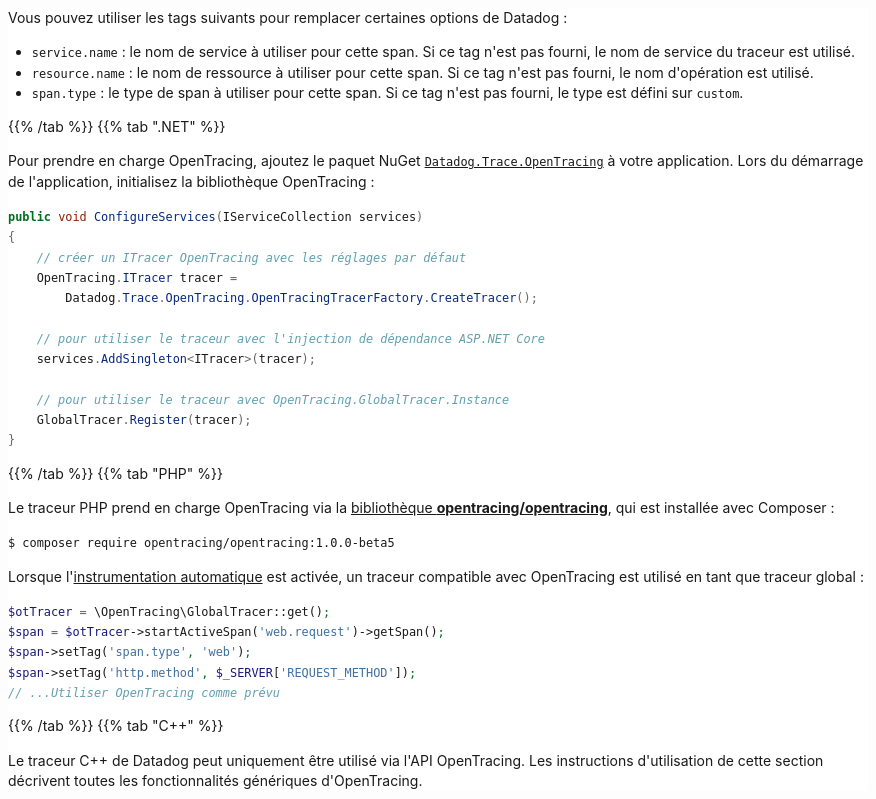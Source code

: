 Vous pouvez utiliser les tags suivants pour remplacer certaines options de Datadog :

* `service.name` : le nom de service à utiliser pour cette span. Si ce tag n'est pas fourni, le nom de service du traceur est utilisé.
* `resource.name` : le nom de ressource à utiliser pour cette span. Si ce tag n'est pas fourni, le nom d'opération est utilisé.
* `span.type` : le type de span à utiliser pour cette span. Si ce tag n'est pas fourni, le type est défini sur `custom`.

[1]: https://doc.esdoc.org/github.com/opentracing/opentracing-javascript
[2]: https://datadog.github.io/dd-trace-js
{{% /tab %}}
{{% tab ".NET" %}}

Pour prendre en charge OpenTracing, ajoutez le paquet NuGet [`Datadog.Trace.OpenTracing`][1] à votre application. Lors du démarrage de l'application, initialisez la bibliothèque OpenTracing :

```csharp
public void ConfigureServices(IServiceCollection services)
{
    // créer un ITracer OpenTracing avec les réglages par défaut
    OpenTracing.ITracer tracer =
        Datadog.Trace.OpenTracing.OpenTracingTracerFactory.CreateTracer();

    // pour utiliser le traceur avec l'injection de dépendance ASP.NET Core
    services.AddSingleton<ITracer>(tracer);

    // pour utiliser le traceur avec OpenTracing.GlobalTracer.Instance
    GlobalTracer.Register(tracer);
}
```


[1]: https://www.nuget.org/packages/Datadog.Trace.OpenTracing
{{% /tab %}}
{{% tab "PHP" %}}

Le traceur PHP prend en charge OpenTracing via la [bibliothèque **opentracing/opentracing**][1], qui est installée avec Composer :

```bash
$ composer require opentracing/opentracing:1.0.0-beta5
```

Lorsque l'[instrumentation automatique][2] est activée, un traceur compatible avec OpenTracing est utilisé en tant que traceur global :

```php
$otTracer = \OpenTracing\GlobalTracer::get();
$span = $otTracer->startActiveSpan('web.request')->getSpan();
$span->setTag('span.type', 'web');
$span->setTag('http.method', $_SERVER['REQUEST_METHOD']);
// ...Utiliser OpenTracing comme prévu
```


[1]: https://github.com/opentracing/opentracing-php
[2]: /fr/tracing/setup/php/#automatic-instrumentation
{{% /tab %}}
{{% tab "C++" %}}

Le traceur C++ de Datadog peut uniquement être utilisé via l'API OpenTracing. Les instructions d'utilisation de cette section décrivent toutes les fonctionnalités génériques d'OpenTracing.


[1]: https://github.com/DataDog/dd-trace-java/blob/master/dd-trace-api/src/main/java/datadog/trace/api/DDTags.java
[2]: https://github.com/opentracing/opentracing-java/blob/master/opentracing-api/src/main/java/io/opentracing/tag/Tags.java
[1]: https://github.com/DataDog/dd-trace-rb/blob/master/docs/GettingStarted.md#environment-and-tags
[1]: /fr/tracing/setup/php/#configuration
[1]: https://github.com/opentracing/opentracing-cpp/blob/master/include/opentracing/value.h
[1]: https://app.datadoghq.com/apm/services
[2]: https://github.com/DataDog/dd-trace-java/releases/tag/v0.24.0
[3]: https://app.datadoghq.com/dash/integration/256/jvm-runtime-metrics
[4]: https://github.com/DataDog/integrations-core/search?q=jmx_metrics&unscoped_q=jmx_metrics
[5]: /fr/integrations/java/#configuration
[6]: https://docs.datadoghq.com/fr/agent/docker/#dogstatsd-custom-metrics
[7]: https://docs.datadoghq.com/fr/agent/kubernetes/dogstatsd/#bind-the-dogstatsd-port-to-a-host-port
[8]: https://docs.datadoghq.com/fr/integrations/amazon_ecs/?tab=python#create-an-ecs-task
[1]: /fr/help
[1]: /fr/help
[1]: /fr/help
[1]: /fr/help
[1]: /fr/help
[1]: /fr/help
[1]: /fr/tracing/setup/java/#compatibility
[2]: #opentracing
[3]: https://mvnrepository.com/artifact/com.datadoghq/dd-trace-api
[1]: /fr/tracing/setup/python/#compatibility
[2]: http://pypi.datadoghq.com/trace/docs/advanced_usage.html#ddtrace.Tracer.wrap
[3]: http://pypi.datadoghq.com/trace/docs/advanced_usage.html#ddtrace.Span
[4]: http://pypi.datadoghq.com/trace/docs/advanced_usage.html#tracer
[5]: http://pypi.datadoghq.com/trace/docs/advanced_usage.html#ddtrace.Tracer.trace
[6]: http://pypi.datadoghq.com/trace/docs/advanced_usage.html#ddtrace.Span.finish
[1]: /fr/tracing/setup/ruby/#compatibility
[2]: https://github.com/DataDog/dd-trace-rb/blob/master/docs/GettingStarted.md#manual-instrumentation
[1]: /fr/tracing/setup/go/#compatibility
[2]: https://godoc.org/gopkg.in/DataDog/dd-trace-go.v1/ddtrace/tracer
[1]: /fr/tracing/setup/nodejs/#compatibility
[2]: https://datadog.github.io/dd-trace-js/#manual-instrumentation
[1]: /fr/tracing/setup/dotnet/#compatibility
[1]: /fr/tracing/setup/php/#automatic-instrumentation
[2]: https://github.com/DataDog/dd-trace-php/releases/latest
[3]: https://laravel-news.com/laravel-5-6-removes-artisan-optimize
[4]: #opentracing
[1]: https://github.com/opentracing/opentracing-java
[2]: /fr/tracing/setup/java/#configuration
[1]: http://pypi.datadoghq.com/trace/docs/advanced_usage.html#opentracing
[2]: https://github.com/opentracing/opentracing-python
[1]: /fr/help
[1]: https://godoc.org/gopkg.in/DataDog/dd-trace-go.v1/ddtrace/opentracer
[2]: http://opentracing.io
[3]: https://github.com/opentracing/opentracing-go
[1]: http://pypi.datadoghq.com/trace/docs/advanced_usage.html#http-client
[1]: https://github.com/DataDog/dd-trace-rb/blob/master/docs/GettingStarted.md#distributed-tracing
[1]: /fr/tracing/setup/nodejs/#compatibility
[1]: /fr/help
[1]: https://github.com/opentracing/opentracing-cpp/#inject-span-context-into-a-textmapwriter
[2]: https://github.com/opentracing/opentracing-cpp/blob/master/include/opentracing/propagation.h
[1]: /fr/tracing/setup/java/#configuration
[1]: https://github.com/DataDog/dd-trace-rb/blob/master/docs/GettingStarted.md#priority-sampling
[1]: https://godoc.org/gopkg.in/DataDog/dd-trace-go.v1/ddtrace/tracer
[1]: /fr/help
[1]: https://docs.datadoghq.com/fr/tracing/setup/java/#configuration
[2]: https://docs.datadoghq.com/fr/logs/log_collection/java/?tab=log4j#raw-format
[3]: /fr/tracing/faq/why-cant-i-see-my-correlated-logs-in-the-trace-id-panel
[1]: https://docs.datadoghq.com/fr/logs/log_collection/python/#configure-the-datadog-agent
[2]: /fr/tracing/faq/why-cant-i-see-my-correlated-logs-in-the-trace-id-panel
[1]: https://docs.datadoghq.com/fr/logs/log_collection/ruby
[2]: https://docs.datadoghq.com/fr/logs/log_collection/ruby/#configure-the-datadog-agent
[3]: /fr/tracing/faq/why-cant-i-see-my-correlated-logs-in-the-trace-id-panel
[1]: https://docs.datadoghq.com/fr/tracing/setup/go/#configuration
[2]: /fr/tracing/faq/why-cant-i-see-my-correlated-logs-in-the-trace-id-panel
[1]: https://docs.datadoghq.com/fr/logs/log_collection/nodejs
[2]: /fr/tracing/faq/why-cant-i-see-my-correlated-logs-in-the-trace-id-panel
[1]: /fr/help
[1]: https://github.com/Seldaek/monolog
[2]: https://docs.datadoghq.com/fr/logs/log_collection/php
[3]: /fr/tracing/faq/why-cant-i-see-my-correlated-logs-in-the-trace-id-panel
[1]: https://github.com/DataDog/dd-trace-rb/blob/master/docs/GettingStarted.md#custom-logging
[1]: https://datadog.github.io/dd-trace-js/Tracer.html#init
[2]: https://datadog.github.io/dd-trace-js/#tracer-settings
[1]: https://www.php-fig.org/psr/psr-3
[1]: /fr/tagging
[2]: /fr/tracing/visualization/services_list
[3]: http://opentracing.io
[4]: #priority-sampling
[5]: /fr/tracing/getting_further/trace_sampling_and_storage
[6]: /fr/logs/log_collection/?tab=tailexistingfiles#send-your-application-logs-in-json
[7]: /fr/logs/log_collection/?tab=tailexistingfiles#enabling-log-collection-from-integrations